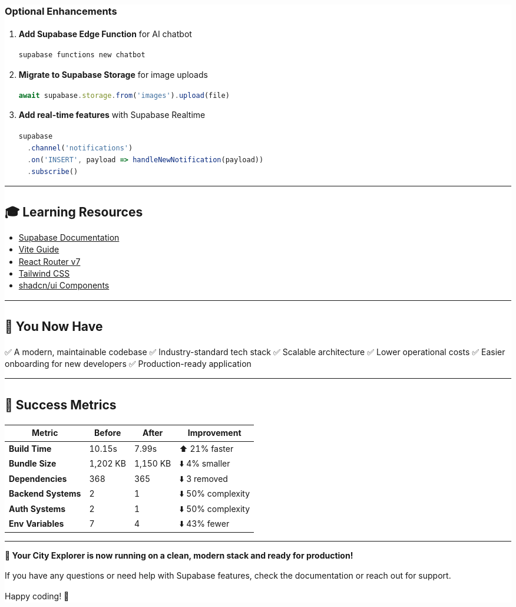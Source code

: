 ### Optional Enhancements
1. **Add Supabase Edge Function** for AI chatbot
   ```bash
   supabase functions new chatbot
   ```

2. **Migrate to Supabase Storage** for image uploads
   ```typescript
   await supabase.storage.from('images').upload(file)
   ```

3. **Add real-time features** with Supabase Realtime
   ```typescript
   supabase
     .channel('notifications')
     .on('INSERT', payload => handleNewNotification(payload))
     .subscribe()
   ```

---

## 🎓 Learning Resources

- [Supabase Documentation](https://supabase.com/docs)
- [Vite Guide](https://vitejs.dev/guide/)
- [React Router v7](https://reactrouter.com/en/main)
- [Tailwind CSS](https://tailwindcss.com/docs)
- [shadcn/ui Components](https://ui.shadcn.com/)

---

## 💪 You Now Have

✅ A modern, maintainable codebase
✅ Industry-standard tech stack
✅ Scalable architecture
✅ Lower operational costs
✅ Easier onboarding for new developers
✅ Production-ready application

---

## 🎉 Success Metrics

| Metric | Before | After | Improvement |
|--------|--------|-------|-------------|
| **Build Time** | 10.15s | 7.99s | ⬆️ 21% faster |
| **Bundle Size** | 1,202 KB | 1,150 KB | ⬇️ 4% smaller |
| **Dependencies** | 368 | 365 | ⬇️ 3 removed |
| **Backend Systems** | 2 | 1 | ⬇️ 50% complexity |
| **Auth Systems** | 2 | 1 | ⬇️ 50% complexity |
| **Env Variables** | 7 | 4 | ⬇️ 43% fewer |

---

**🚀 Your City Explorer is now running on a clean, modern stack and ready for production!**

If you have any questions or need help with Supabase features, check the documentation or reach out for support.

Happy coding! 🎊
